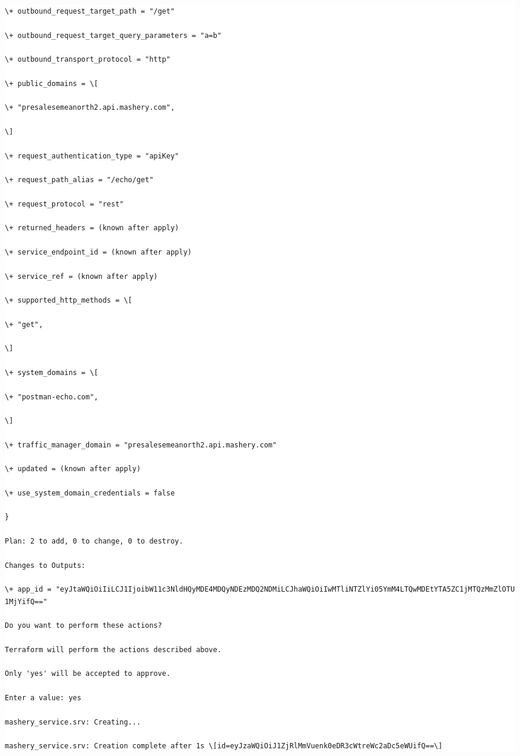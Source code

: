 ```
\+ outbound_request_target_path = "/get"

\+ outbound_request_target_query_parameters = "a=b"

\+ outbound_transport_protocol = "http"

\+ public_domains = \[

\+ "presalesemeanorth2.api.mashery.com",

\]

\+ request_authentication_type = "apiKey"

\+ request_path_alias = "/echo/get"

\+ request_protocol = "rest"

\+ returned_headers = (known after apply)

\+ service_endpoint_id = (known after apply)

\+ service_ref = (known after apply)

\+ supported_http_methods = \[

\+ "get",

\]

\+ system_domains = \[

\+ "postman-echo.com",

\]

\+ traffic_manager_domain = "presalesemeanorth2.api.mashery.com"

\+ updated = (known after apply)

\+ use_system_domain_credentials = false

}

Plan: 2 to add, 0 to change, 0 to destroy.

Changes to Outputs:

\+ app_id = "eyJtaWQiOiIiLCJ1IjoibW11c3NldHQyMDE4MDQyNDEzMDQ2NDMiLCJhaWQiOiIwMTliNTZlYi05YmM4LTQwMDEtYTA5ZC1jMTQzMmZlOTU1MjYifQ=="

Do you want to perform these actions?

Terraform will perform the actions described above.

Only 'yes' will be accepted to approve.

Enter a value: yes

mashery_service.srv: Creating...

mashery_service.srv: Creation complete after 1s \[id=eyJzaWQiOiJ1ZjRlMmVuenk0eDR3cWtreWc2aDc5eWUifQ==\]
```